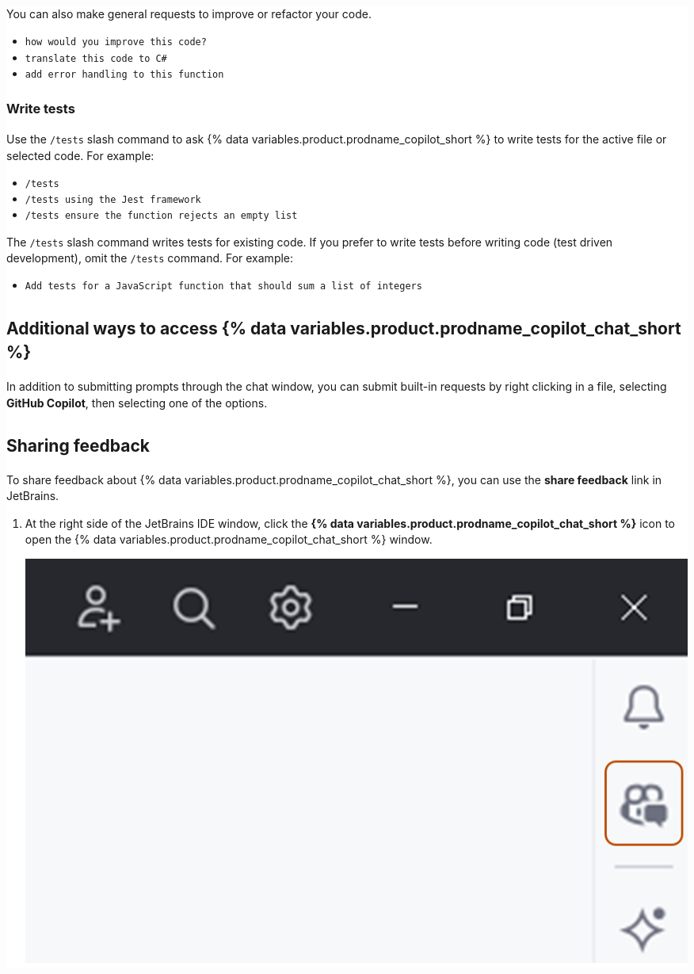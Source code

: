 You can also make general requests to improve or refactor your code.

* `how would you improve this code?`
* `translate this code to C#`
* `add error handling to this function`

### Write tests

Use the `/tests` slash command to ask {% data variables.product.prodname_copilot_short %} to write tests for the active file or selected code. For example:

* `/tests`
* `/tests using the Jest framework`
* `/tests ensure the function rejects an empty list`

The `/tests` slash command writes tests for existing code. If you prefer to write tests before writing code (test driven development), omit the `/tests` command. For example:

* `Add tests for a JavaScript function that should sum a list of integers`

## Additional ways to access {% data variables.product.prodname_copilot_chat_short %}

In addition to submitting prompts through the chat window, you can submit built-in requests by right clicking in a file, selecting **GitHub Copilot**, then selecting one of the options.

## Sharing feedback

To share feedback about {% data variables.product.prodname_copilot_chat_short %}, you can use the **share feedback** link in JetBrains.

1. At the right side of the JetBrains IDE window, click the **{% data variables.product.prodname_copilot_chat_short %}** icon to open the {% data variables.product.prodname_copilot_chat_short %} window.

    ![Screenshot of the {% data variables.product.prodname_copilot_chat_short %} icon in the Activity Bar.](/assets/images/help/copilot/jetbrains-copilot-chat-icon.png)
